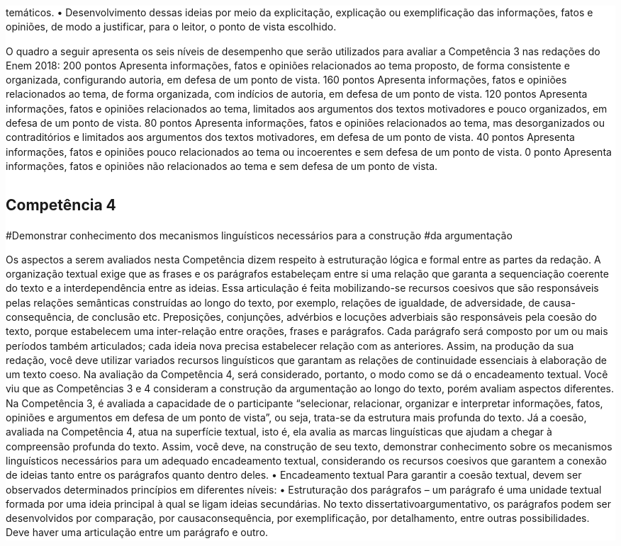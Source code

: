 temáticos.
• Desenvolvimento dessas ideias por meio da explicitação, explicação ou exemplificação
das informações, fatos e opiniões, de modo a justificar, para o leitor, o ponto de vista
escolhido.

O quadro a seguir apresenta os seis níveis de desempenho que serão utilizados para
avaliar a Competência 3 nas redações do Enem 2018:
200 pontos Apresenta informações, fatos e opiniões relacionados ao tema proposto, de forma
consistente e organizada, configurando autoria, em defesa de um ponto de vista.
160 pontos Apresenta informações, fatos e opiniões relacionados ao tema, de forma
organizada, com indícios de autoria, em defesa de um ponto de vista.
120 pontos
Apresenta informações, fatos e opiniões relacionados ao tema, limitados aos
argumentos dos textos motivadores e pouco organizados, em defesa de um ponto
de vista.
80 pontos
Apresenta informações, fatos e opiniões relacionados ao tema, mas desorganizados
ou contraditórios e limitados aos argumentos dos textos motivadores, em defesa
de um ponto de vista.
40 pontos Apresenta informações, fatos e opiniões pouco relacionados ao tema ou
incoerentes e sem defesa de um ponto de vista.
0 ponto Apresenta informações, fatos e opiniões não relacionados ao tema e sem defesa
de um ponto de vista.



## Competência 4
#Demonstrar conhecimento dos mecanismos linguísticos necessários para a construção
#da argumentação

Os aspectos a serem avaliados nesta Competência dizem respeito à estruturação
lógica e formal entre as partes da redação. A organização textual exige que as frases e os
parágrafos estabeleçam entre si uma relação que garanta a sequenciação coerente do texto e a
interdependência entre as ideias. Essa articulação é feita mobilizando-se recursos coesivos que
são responsáveis pelas relações semânticas construídas ao longo do texto, por exemplo, relações
de igualdade, de adversidade, de causa-consequência, de conclusão etc. Preposições, conjunções,
advérbios e locuções adverbiais são responsáveis pela coesão do texto, porque estabelecem uma
inter-relação entre orações, frases e parágrafos. Cada parágrafo será composto por um ou mais
períodos também articulados; cada ideia nova precisa estabelecer relação com as anteriores.
Assim, na produção da sua redação, você deve utilizar variados recursos linguísticos que
garantam as relações de continuidade essenciais à elaboração de um texto coeso. Na avaliação
da Competência 4, será considerado, portanto, o modo como se dá o encadeamento textual.
Você viu que as Competências 3 e 4 consideram a construção da argumentação ao longo
do texto, porém avaliam aspectos diferentes. Na Competência 3, é avaliada a capacidade de
o participante “selecionar, relacionar, organizar e interpretar informações, fatos, opiniões e
argumentos em defesa de um ponto de vista”, ou seja, trata-se da estrutura mais profunda do
texto. Já a coesão, avaliada na Competência 4, atua na superfície textual, isto é, ela avalia as
marcas linguísticas que ajudam a chegar à compreensão profunda do texto.
Assim, você deve, na construção de seu texto, demonstrar conhecimento sobre os
mecanismos linguísticos necessários para um adequado encadeamento textual, considerando
os recursos coesivos que garantem a conexão de ideias tanto entre os parágrafos quanto
dentro deles.
• Encadeamento textual
Para garantir a coesão textual, devem ser observados determinados princípios em
diferentes níveis:
• Estruturação dos parágrafos – um parágrafo é uma unidade textual formada
por uma ideia principal à qual se ligam ideias secundárias. No texto dissertativoargumentativo, os parágrafos podem ser desenvolvidos por comparação, por causaconsequência, por exemplificação, por detalhamento, entre outras possibilidades.
Deve haver uma articulação entre um parágrafo e outro.

